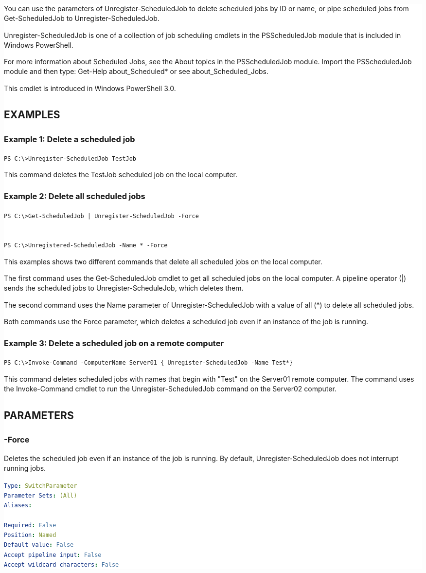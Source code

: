 You can use the parameters of Unregister-ScheduledJob to delete scheduled jobs by ID or name, or pipe scheduled jobs from Get-ScheduledJob to Unregister-ScheduledJob.

Unregister-ScheduledJob is one of a collection of job scheduling cmdlets in the PSScheduledJob module that is included in Windows PowerShell.

For more information about Scheduled Jobs, see the About topics in the PSScheduledJob module.
Import the PSScheduledJob module and then type: Get-Help about_Scheduled* or see about_Scheduled_Jobs.

This cmdlet is introduced in Windows PowerShell 3.0.
## EXAMPLES

### Example 1: Delete a scheduled job
```
PS C:\>Unregister-ScheduledJob TestJob
```

This command deletes the TestJob scheduled job on the local computer.
### Example 2: Delete all scheduled jobs
```
PS C:\>Get-ScheduledJob | Unregister-ScheduledJob -Force
 
                      
PS C:\>Unregistered-ScheduledJob -Name * -Force
```

This examples shows two different commands that delete all scheduled jobs on the local computer.

The first command uses the Get-ScheduledJob cmdlet to get all scheduled jobs on the local computer.
A pipeline operator (|) sends the scheduled jobs to Unregister-ScheduleJob, which deletes them.

The second command uses the Name parameter of Unregister-ScheduledJob with a value of all (*) to delete all scheduled jobs.

Both commands use the Force parameter, which deletes a scheduled job even if an instance of the job is running.
### Example 3: Delete a scheduled job on a remote computer
```
PS C:\>Invoke-Command -ComputerName Server01 { Unregister-ScheduledJob -Name Test*}
```

This command deletes scheduled jobs with names that begin with "Test" on the Server01 remote computer.
The command uses the Invoke-Command cmdlet to run the Unregister-ScheduledJob command on the Server02 computer.
## PARAMETERS

### -Force
Deletes the scheduled job even if an instance of the job is running.
By default, Unregister-ScheduledJob does not interrupt running jobs.

```yaml
Type: SwitchParameter
Parameter Sets: (All)
Aliases: 

Required: False
Position: Named
Default value: False
Accept pipeline input: False
Accept wildcard characters: False
```
